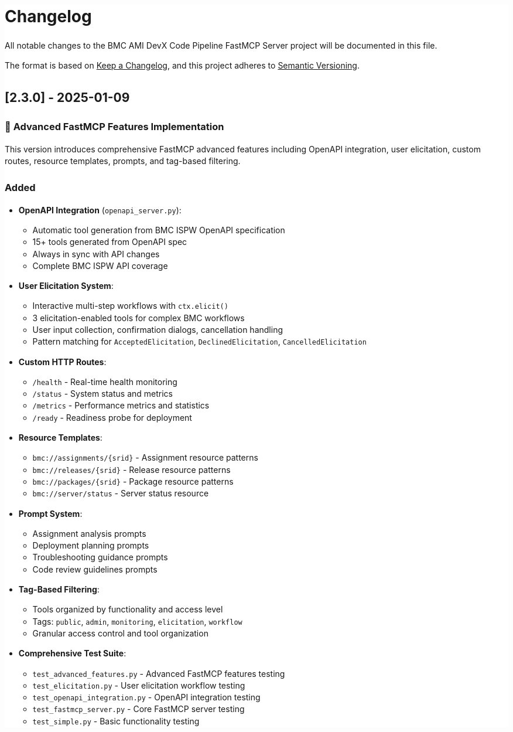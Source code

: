 # Changelog

All notable changes to the BMC AMI DevX Code Pipeline FastMCP Server project will be documented in this file.

The format is based on [Keep a Changelog](https://keepachangelog.com/en/1.0.0/),
and this project adheres to [Semantic Versioning](https://semver.org/spec/v2.0.0.html).

## [2.3.0] - 2025-01-09

### 🚀 **Advanced FastMCP Features Implementation**

This version introduces comprehensive FastMCP advanced features including OpenAPI integration, user elicitation, custom routes, resource templates, prompts, and tag-based filtering.

### Added
- **OpenAPI Integration** (`openapi_server.py`):
  - Automatic tool generation from BMC ISPW OpenAPI specification
  - 15+ tools generated from OpenAPI spec
  - Always in sync with API changes
  - Complete BMC ISPW API coverage

- **User Elicitation System**:
  - Interactive multi-step workflows with `ctx.elicit()`
  - 3 elicitation-enabled tools for complex BMC workflows
  - User input collection, confirmation dialogs, cancellation handling
  - Pattern matching for `AcceptedElicitation`, `DeclinedElicitation`, `CancelledElicitation`

- **Custom HTTP Routes**:
  - `/health` - Real-time health monitoring
  - `/status` - System status and metrics
  - `/metrics` - Performance metrics and statistics
  - `/ready` - Readiness probe for deployment

- **Resource Templates**:
  - `bmc://assignments/{srid}` - Assignment resource patterns
  - `bmc://releases/{srid}` - Release resource patterns
  - `bmc://packages/{srid}` - Package resource patterns
  - `bmc://server/status` - Server status resource

- **Prompt System**:
  - Assignment analysis prompts
  - Deployment planning prompts
  - Troubleshooting guidance prompts
  - Code review guidelines prompts

- **Tag-Based Filtering**:
  - Tools organized by functionality and access level
  - Tags: `public`, `admin`, `monitoring`, `elicitation`, `workflow`
  - Granular access control and tool organization

- **Comprehensive Test Suite**:
  - `test_advanced_features.py` - Advanced FastMCP features testing
  - `test_elicitation.py` - User elicitation workflow testing
  - `test_openapi_integration.py` - OpenAPI integration testing
  - `test_fastmcp_server.py` - Core FastMCP server testing
  - `test_simple.py` - Basic functionality testing
